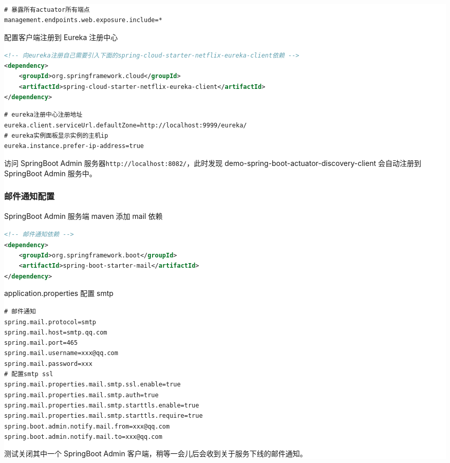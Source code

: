 ```properties
# 暴露所有actuator所有端点
management.endpoints.web.exposure.include=*
```

配置客户端注册到 Eureka 注册中心

```xml
<!-- 向eureka注册自己需要引入下面的spring-cloud-starter-netflix-eureka-client依赖 -->
<dependency>
    <groupId>org.springframework.cloud</groupId>
    <artifactId>spring-cloud-starter-netflix-eureka-client</artifactId>
</dependency>
```

```properties
# eureka注册中心注册地址
eureka.client.serviceUrl.defaultZone=http://localhost:9999/eureka/
# eureka实例面板显示实例的主机ip
eureka.instance.prefer-ip-address=true
```

访问 SpringBoot Admin 服务器`http://localhost:8082/`，此时发现 demo-spring-boot-actuator-discovery-client 会自动注册到 SpringBoot Admin 服务中。



### 邮件通知配置

SpringBoot Admin 服务端 maven 添加 mail 依赖

```xml
<!-- 邮件通知依赖 -->
<dependency>
    <groupId>org.springframework.boot</groupId>
    <artifactId>spring-boot-starter-mail</artifactId>
</dependency>
```

application.properties 配置 smtp

```properties
# 邮件通知
spring.mail.protocol=smtp
spring.mail.host=smtp.qq.com
spring.mail.port=465
spring.mail.username=xxx@qq.com
spring.mail.password=xxx
# 配置smtp ssl
spring.mail.properties.mail.smtp.ssl.enable=true
spring.mail.properties.mail.smtp.auth=true
spring.mail.properties.mail.smtp.starttls.enable=true
spring.mail.properties.mail.smtp.starttls.require=true
spring.boot.admin.notify.mail.from=xxx@qq.com
spring.boot.admin.notify.mail.to=xxx@qq.com
```

测试关闭其中一个 SpringBoot Admin 客户端，稍等一会儿后会收到关于服务下线的邮件通知。
